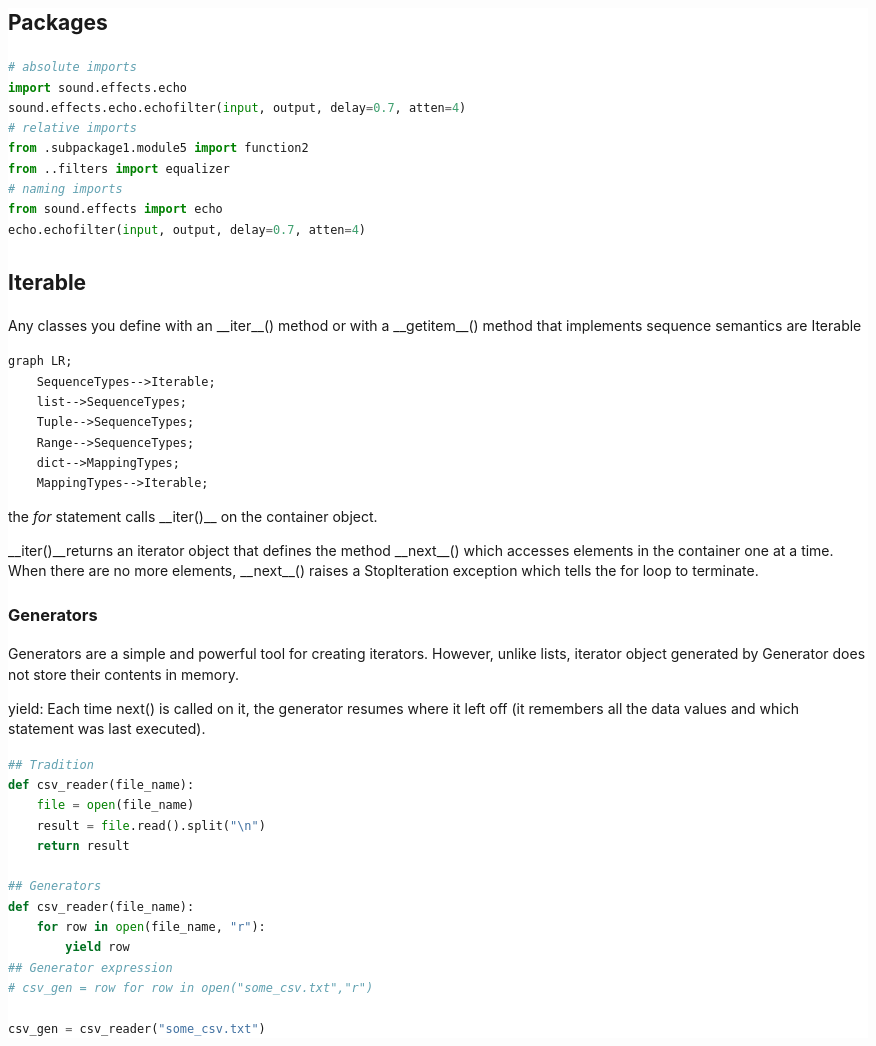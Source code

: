 ## Packages

```python
# absolute imports
import sound.effects.echo
sound.effects.echo.echofilter(input, output, delay=0.7, atten=4)
# relative imports
from .subpackage1.module5 import function2
from ..filters import equalizer
# naming imports
from sound.effects import echo
echo.echofilter(input, output, delay=0.7, atten=4)
```

## Iterable

Any classes you define with an &#095;&#095;iter&#095;&#095;() method or with a &#095;&#095;getitem&#095;&#095;() method that implements sequence semantics are Iterable

```mermaid
graph LR;
	SequenceTypes-->Iterable;
    list-->SequenceTypes;
    Tuple-->SequenceTypes;
    Range-->SequenceTypes;
    dict-->MappingTypes;
    MappingTypes-->Iterable;
```

the *for* statement calls &#095;&#095;iter()&#095;&#095; on the container object.

&#095;&#095;iter()&#095;&#095;returns an iterator object that defines the method &#095;&#095;next&#095;&#095;() which accesses elements in the container one at a time. When there are no more elements, &#095;&#095;next&#095;&#095;() raises a StopIteration exception which tells the for loop to terminate.

### Generators

Generators are a simple and powerful tool for creating iterators. However, unlike lists, iterator object generated by Generator does not store their contents in memory. 

yield: Each time next() is called on it, the generator resumes where it left off (it remembers all the data values and which statement was last executed).

```python
## Tradition
def csv_reader(file_name):
    file = open(file_name)
    result = file.read().split("\n")
    return result

## Generators
def csv_reader(file_name):
    for row in open(file_name, "r"):
        yield row
## Generator expression
# csv_gen = row for row in open("some_csv.txt","r")

csv_gen = csv_reader("some_csv.txt")
```
